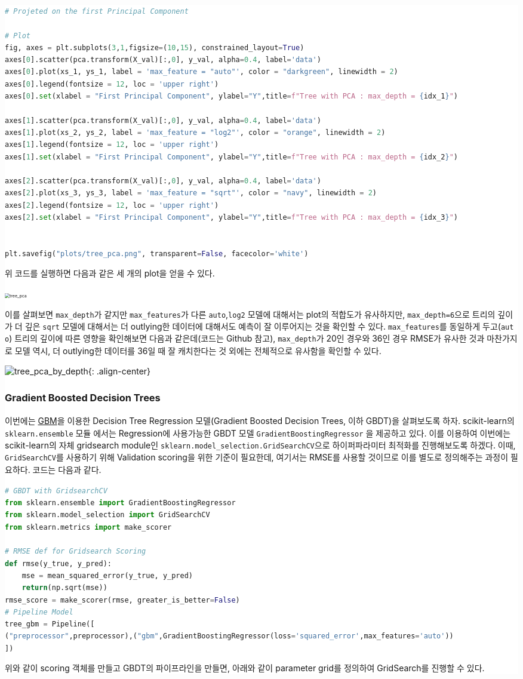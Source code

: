 ```py
# Projeted on the first Principal Component

# Plot
fig, axes = plt.subplots(3,1,figsize=(10,15), constrained_layout=True)
axes[0].scatter(pca.transform(X_val)[:,0], y_val, alpha=0.4, label='data')
axes[0].plot(xs_1, ys_1, label = 'max_feature = "auto"', color = "darkgreen", linewidth = 2)
axes[0].legend(fontsize = 12, loc = 'upper right')
axes[0].set(xlabel = "First Principal Component", ylabel="Y",title=f"Tree with PCA : max_depth = {idx_1}")

axes[1].scatter(pca.transform(X_val)[:,0], y_val, alpha=0.4, label='data')
axes[1].plot(xs_2, ys_2, label = 'max_feature = "log2"', color = "orange", linewidth = 2)
axes[1].legend(fontsize = 12, loc = 'upper right')
axes[1].set(xlabel = "First Principal Component", ylabel="Y",title=f"Tree with PCA : max_depth = {idx_2}")

axes[2].scatter(pca.transform(X_val)[:,0], y_val, alpha=0.4, label='data')
axes[2].plot(xs_3, ys_3, label = 'max_feature = "sqrt"', color = "navy", linewidth = 2)
axes[2].legend(fontsize = 12, loc = 'upper right')
axes[2].set(xlabel = "First Principal Component", ylabel="Y",title=f"Tree with PCA : max_depth = {idx_3}")


plt.savefig("plots/tree_pca.png", transparent=False, facecolor='white')
```

위 코드를 실행하면 다음과 같은 세 개의 plot을 얻을 수 있다.

<img src="/assets/img/따릉이_Tree.assets/tree_pca.png" alt="tree_pca" style="zoom:50%;" />

이를 살펴보면 `max_depth`가 같지만 `max_features`가 다른 `auto`,`log2` 모델에 대해서는 plot의 적합도가 유사하지만, `max_depth=6`으로 트리의 깊이가 더 깊은 `sqrt` 모델에 대해서는 더 outlying한 데이터에 대해서도 예측이 잘 이루어지는 것을 확인할 수 있다. `max_features`를 동일하게 두고(`auto`) 트리의 깊이에 따른 영향을 확인해보면 다음과 같은데(코드는 Github 참고), `max_depth`가 20인 경우와 36인 경우 RMSE가 유사한 것과 마찬가지로 모델 역시, 더 outlying한 데이터를 36일 때 잘 캐치한다는 것 외에는 전체적으로 유사함을 확인할 수 있다.

![tree_pca_by_depth](/assets/img/따릉이_Tree.assets/tree_pca_by_depth.png){: .align-center}

### Gradient Boosted Decision Trees

이번에는 [GBM](https://ddangchani.github.io/Gradient-Boosting-Machine)을 이용한 Decision Tree Regression 모델(Gradient Boosted Decision Trees, 이하 GBDT)을 살펴보도록 하자. scikit-learn의 `sklearn.ensemble` 모듈 에서는 Regression에 사용가능한 GBDT 모델 `GradientBoostingRegressor` 을 제공하고 있다. 이를 이용하여 이번에는 scikit-learn의 자체 gridsearch module인 `sklearn.model_selection.GridSearchCV`으로 하이퍼파라미터 최적화를 진행해보도록 하겠다. 이때, `GridSearchCV`를 사용하기 위해 Validation scoring을 위한 기준이 필요한데, 여기서는 RMSE를 사용할 것이므로 이를 별도로 정의해주는 과정이 필요하다. 코드는 다음과 같다.

```py
# GBDT with GridsearchCV
from sklearn.ensemble import GradientBoostingRegressor
from sklearn.model_selection import GridSearchCV
from sklearn.metrics import make_scorer

# RMSE def for Gridsearch Scoring
def rmse(y_true, y_pred):
    mse = mean_squared_error(y_true, y_pred)
    return(np.sqrt(mse))
rmse_score = make_scorer(rmse, greater_is_better=False)
# Pipeline Model
tree_gbm = Pipeline([
("preprocessor",preprocessor),("gbm",GradientBoostingRegressor(loss='squared_error',max_features='auto'))
])
```

위와 같이 scoring 객체를 만들고 GBDT의 파이프라인을 만들면, 아래와 같이 parameter grid를 정의하여 GridSearch를 진행할 수 있다.

```py
```